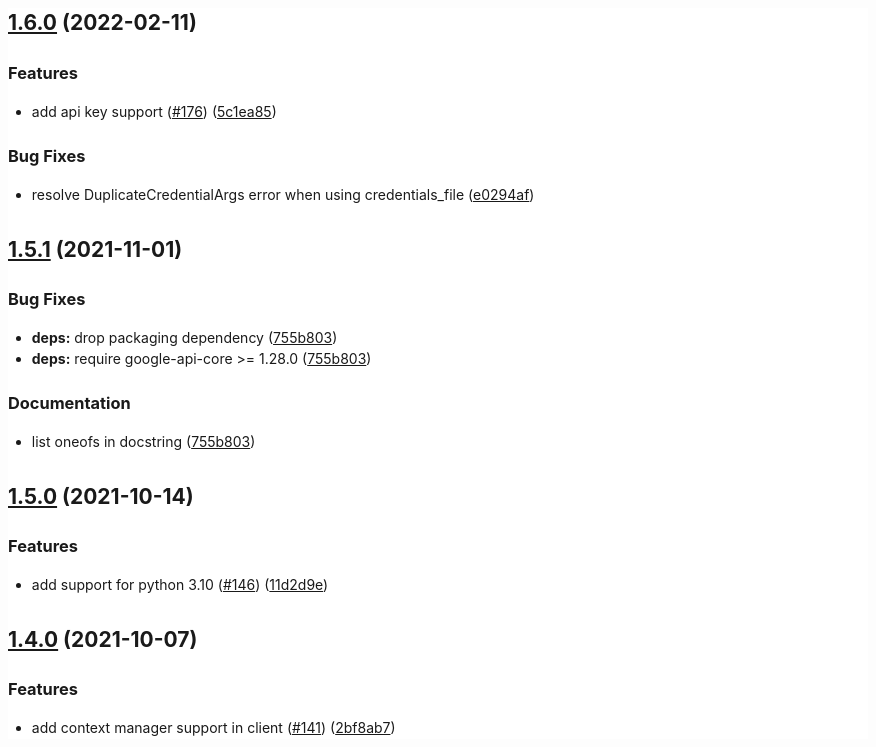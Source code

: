 ## [1.6.0](https://github.com/googleapis/python-trace/compare/v1.5.1...v1.6.0) (2022-02-11)


### Features

* add api key support ([#176](https://github.com/googleapis/python-trace/issues/176)) ([5c1ea85](https://github.com/googleapis/python-trace/commit/5c1ea8505ba5dbbf9d0d544db95e14bd63e1be53))


### Bug Fixes

* resolve DuplicateCredentialArgs error when using credentials_file ([e0294af](https://github.com/googleapis/python-trace/commit/e0294af5d06c22a8739e9d50f514e4bbe85e8463))

## [1.5.1](https://www.github.com/googleapis/python-trace/compare/v1.5.0...v1.5.1) (2021-11-01)


### Bug Fixes

* **deps:** drop packaging dependency ([755b803](https://www.github.com/googleapis/python-trace/commit/755b8033a5e43490eda443e8ac6817f0d14ecc85))
* **deps:** require google-api-core >= 1.28.0 ([755b803](https://www.github.com/googleapis/python-trace/commit/755b8033a5e43490eda443e8ac6817f0d14ecc85))


### Documentation

* list oneofs in docstring ([755b803](https://www.github.com/googleapis/python-trace/commit/755b8033a5e43490eda443e8ac6817f0d14ecc85))

## [1.5.0](https://www.github.com/googleapis/python-trace/compare/v1.4.0...v1.5.0) (2021-10-14)


### Features

* add support for python 3.10 ([#146](https://www.github.com/googleapis/python-trace/issues/146)) ([11d2d9e](https://www.github.com/googleapis/python-trace/commit/11d2d9ec1a615600caca6c3e03a28ceac567452f))

## [1.4.0](https://www.github.com/googleapis/python-trace/compare/v1.3.4...v1.4.0) (2021-10-07)


### Features

* add context manager support in client ([#141](https://www.github.com/googleapis/python-trace/issues/141)) ([2bf8ab7](https://www.github.com/googleapis/python-trace/commit/2bf8ab7c0ac288feb63cbd84ed1826f996136200))
